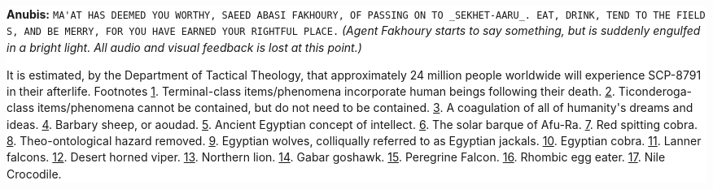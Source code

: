 **Anubis:** `MA'AT HAS DEEMED YOU WORTHY, SAEED ABASI FAKHOURY, OF PASSING ON TO _SEKHET-AARU_. EAT, DRINK, TEND TO THE FIELDS, AND BE MERRY, FOR YOU HAVE EARNED YOUR RIGHTFUL PLACE.`
_(Agent Fakhoury starts to say something, but is suddenly engulfed in a bright light. All audio and visual feedback is lost at this point.)_
  
  
  
It is estimated, by the Department of Tactical Theology, that approximately 24 million people worldwide will experience SCP-8791 in their afterlife.
Footnotes
[1](javascript:;). Terminal-class items/phenomena incorporate human beings following their death.
[2](javascript:;). Ticonderoga-class items/phenomena cannot be contained, but do not need to be contained.
[3](javascript:;). A coagulation of all of humanity's dreams and ideas.
[4](javascript:;). Barbary sheep, or aoudad.
[5](javascript:;). Ancient Egyptian concept of intellect.
[6](javascript:;). The solar barque of Afu-Ra.
[7](javascript:;). Red spitting cobra.
[8](javascript:;). Theo-ontological hazard removed.
[9](javascript:;). Egyptian wolves, colliqually referred to as Egyptian jackals.
[10](javascript:;). Egyptian cobra.
[11](javascript:;). Lanner falcons.
[12](javascript:;). Desert horned viper.
[13](javascript:;). Northern lion.
[14](javascript:;). Gabar goshawk.
[15](javascript:;). Peregrine Falcon.
[16](javascript:;). Rhombic egg eater.
[17](javascript:;). Nile Crocodile.